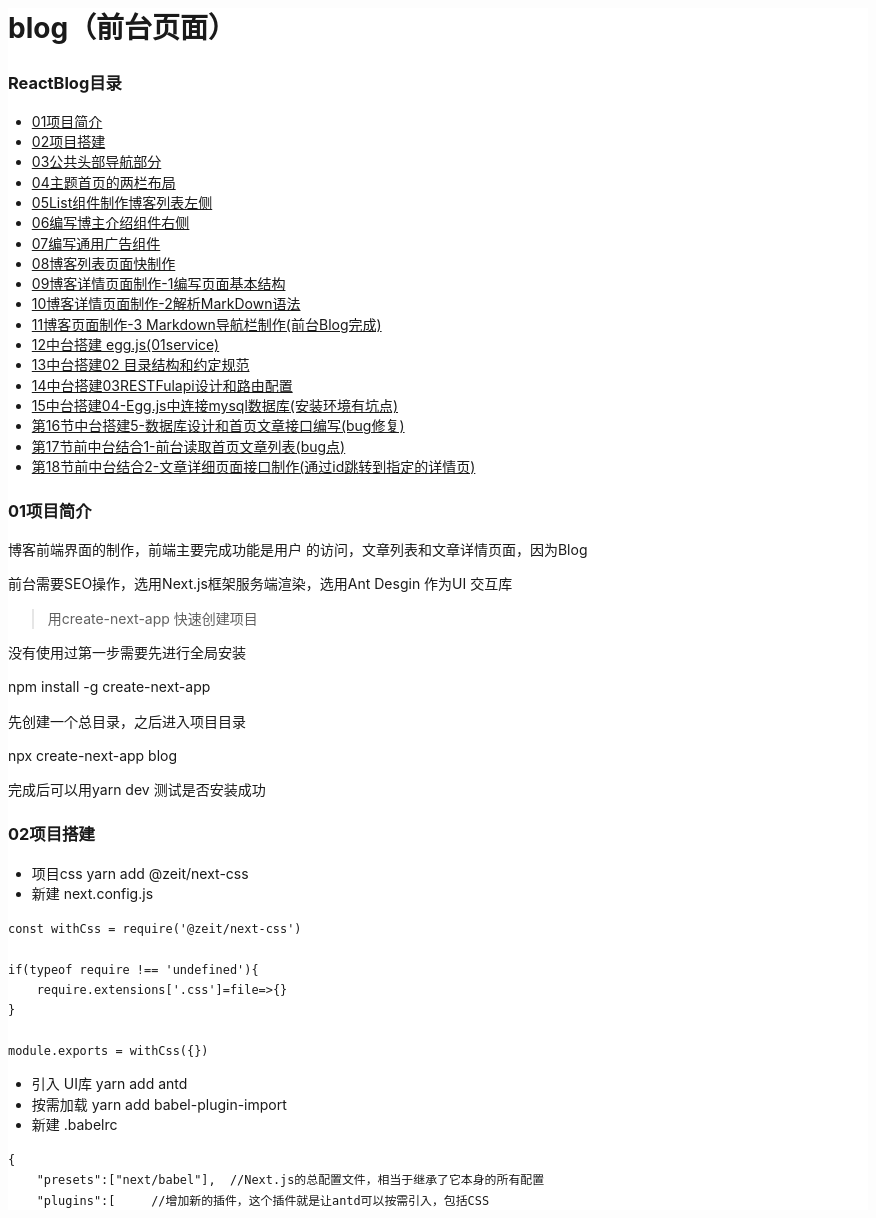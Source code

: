 # blog（前台页面）




### ReactBlog目录


- [01项目简介](###01项目简介)
- [02项目搭建](###02项目搭建)
- [03公共头部导航部分](###03公共头部导航部分)
- [04主题首页的两栏布局](###04主题首页的两栏布局)
- [05List组件制作博客列表左侧](###05List组件制作博客列表左侧)
- [06编写博主介绍组件右侧](###06编写博主介绍组件右侧)
- [07编写通用广告组件](###07编写通用广告组件)
- [08博客列表页面快制作](###08博客列表页面快制作)
- [09博客详情页面制作-1编写页面基本结构](###09博客详情页面制作-1编写页面基本结构)
- [10博客详情页面制作-2解析MarkDown语法](###10博客详情页面制作-2解析MarkDown语法)
- [11博客页面制作-3 Markdown导航栏制作(前台Blog完成)](###11博客页面制作-3Markdown导航栏制作(前台Blog完成))
- [12中台搭建 egg.js(01service)](###12中台搭建egg.js(01service))
- [13中台搭建02  目录结构和约定规范](###13中台搭建02目录结构和约定规范)
- [14中台搭建03RESTFulapi设计和路由配置](###14中台搭建03RESTFulapi设计和路由配置)
- [15中台搭建04-Egg.js中连接mysql数据库(安装环境有坑点)](###15中台搭建04-Egg.js中连接mysql数据库(安装环境有坑点))
- [第16节中台搭建5-数据库设计和首页文章接口编写(bug修复)](###第16节中台搭建5-数据库设计和首页文章接口编写(bug修复))
- [第17节前中台结合1-前台读取首页文章列表(bug点)](###第17节前中台结合1-前台读取首页文章列表(bug点))
- [第18节前中台结合2-文章详细页面接口制作(通过id跳转到指定的详情页)](###第18节前中台结合2-文章详细页面接口制作(通过id跳转到指定的详情页))



### 01项目简介

博客前端界面的制作，前端主要完成功能是用户 的访问，文章列表和文章详情页面，因为Blog

前台需要SEO操作，选用Next.js框架服务端渲染，选用Ant Desgin 作为UI 交互库

> 用create-next-app 快速创建项目



没有使用过第一步需要先进行全局安装

npm install -g  create-next-app

先创建一个总目录，之后进入项目目录 

npx create-next-app blog

完成后可以用yarn dev 测试是否安装成功



### 02项目搭建

- 项目css   yarn add @zeit/next-css
- 新建 next.config.js
```
const withCss = require('@zeit/next-css')

if(typeof require !== 'undefined'){
    require.extensions['.css']=file=>{}
}

module.exports = withCss({})
```
- 引入 UI库  yarn add  antd 
- 按需加载 yarn add babel-plugin-import
- 新建  .babelrc
```
{
    "presets":["next/babel"],  //Next.js的总配置文件，相当于继承了它本身的所有配置
    "plugins":[     //增加新的插件，这个插件就是让antd可以按需引入，包括CSS
```